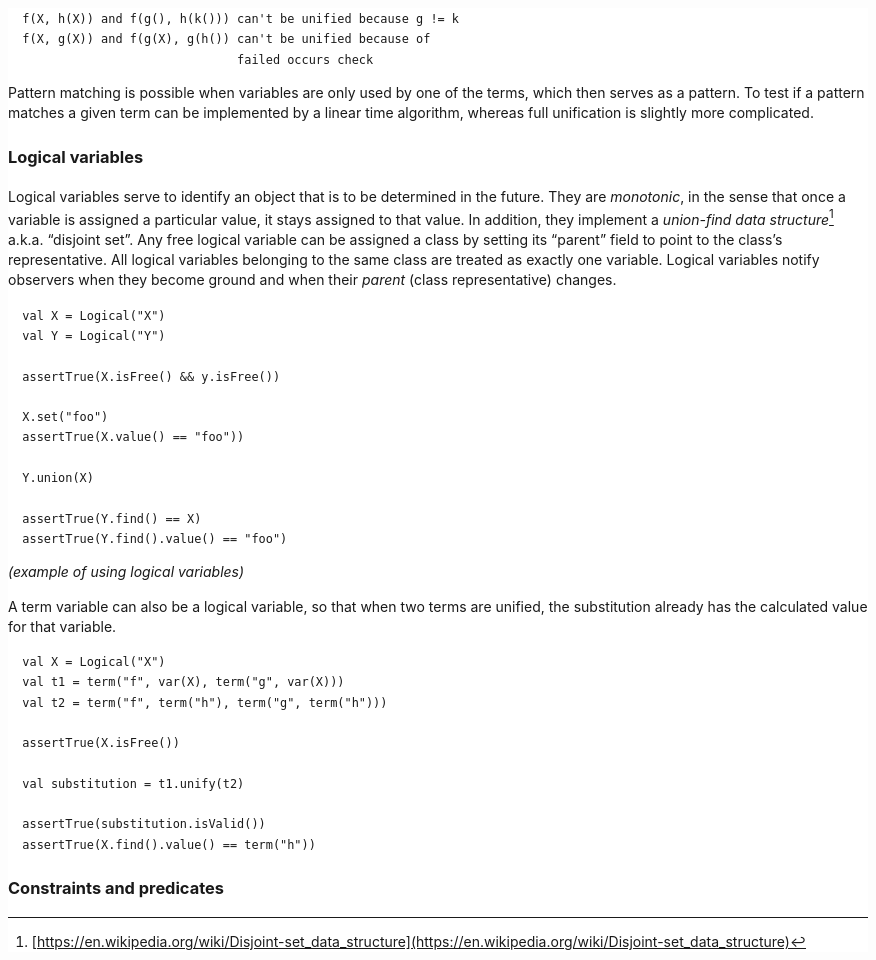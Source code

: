 ```
  f(X, h(X)) and f(g(), h(k())) can't be unified because g != k
  f(X, g(X)) and f(g(X), g(h()) can't be unified because of 
                                failed occurs check
```

Pattern matching is possible when variables are only used by one of the terms, which then serves as a pattern. To test if a pattern matches a given term can be implemented by a linear time algorithm, whereas full unification is slightly more complicated.

### Logical variables

Logical variables serve to identify an object that is to be determined in the future. They are *monotonic*, in the sense that once a variable is assigned a particular value, it stays assigned to that value. In addition, they implement a *union-find data structure*[^uf] a.k.a. “disjoint set”. Any free logical variable can be assigned a class by setting its “parent” field to point to the class’s representative. All logical variables belonging to the same class are treated as exactly one variable. Logical variables notify observers when they become ground and when their *parent* (class representative) changes.

```
  val X = Logical("X")
  val Y = Logical("Y")

  assertTrue(X.isFree() && y.isFree())

  X.set("foo")
  assertTrue(X.value() == "foo"))

  Y.union(X)

  assertTrue(Y.find() == X)
  assertTrue(Y.find().value() == "foo")
```
_(example of using logical variables)_

A term variable can also be a logical variable, so that when two terms are unified, the substitution already has the calculated value for that variable.

```
  val X = Logical("X")
  val t1 = term("f", var(X), term("g", var(X)))
  val t2 = term("f", term("h"), term("g", term("h")))

  assertTrue(X.isFree())

  val substitution = t1.unify(t2)

  assertTrue(substitution.isValid())
  assertTrue(X.find().value() == term("h"))
```

### Constraints and predicates


[^jchr]: K.U.Leuven JCHR System [https://dtai.cs.kuleuven.be/CHR/JCHR/](https://dtai.cs.kuleuven.be/CHR/JCHR/)
[^uf]: [https://en.wikipedia.org/wiki/Disjoint-set_data_structure](https://en.wikipedia.org/wiki/Disjoint-set_data_structure)
[^pred]: a.k.a. “built-in constraints” in CHR literature
[^chr]: Constraint Handling Rules [http://www.informatik.uni-ulm.de/pm/fileadmin/pm/home/fruehwirth/constraint-handling-rules-book.html](http://www.informatik.uni-ulm.de/pm/fileadmin/pm/home/fruehwirth/constraint-handling-rules-book.html)
[^lls]: Betz, H. and Frühwirth, T., 2005, October. A linear-logic semantics for constraint handling rules. In International Conference on Principles and Practice of Constraint Programming (pp. 137-151). Springer, Berlin, Heidelberg.